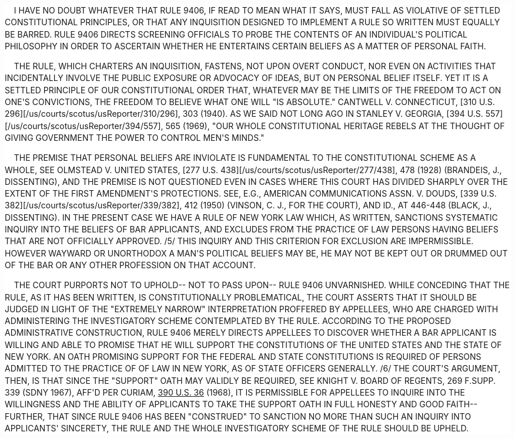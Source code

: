     I HAVE NO DOUBT WHATEVER THAT RULE 9406, IF READ TO MEAN WHAT IT SAYS, MUST FALL AS VIOLATIVE OF SETTLED CONSTITUTIONAL PRINCIPLES, OR THAT ANY INQUISITION DESIGNED TO IMPLEMENT A RULE SO WRITTEN MUST EQUALLY BE BARRED.  RULE 9406 DIRECTS SCREENING OFFICIALS TO PROBE THE CONTENTS OF AN INDIVIDUAL'S POLITICAL PHILOSOPHY IN ORDER TO ASCERTAIN WHETHER HE ENTERTAINS CERTAIN BELIEFS AS A MATTER OF PERSONAL FAITH.

    THE RULE, WHICH CHARTERS AN INQUISITION, FASTENS, NOT UPON OVERT CONDUCT, NOR EVEN ON ACTIVITIES THAT INCIDENTALLY INVOLVE THE PUBLIC EXPOSURE OR ADVOCACY OF IDEAS, BUT ON PERSONAL BELIEF ITSELF.  YET IT IS A SETTLED PRINCIPLE OF OUR CONSTITUTIONAL ORDER THAT, WHATEVER MAY BE THE LIMITS OF THE FREEDOM TO ACT ON ONE'S CONVICTIONS, THE FREEDOM TO BELIEVE WHAT ONE WILL "IS ABSOLUTE."  CANTWELL V. CONNECTICUT, [310 U.S. 296][/us/courts/scotus/usReporter/310/296], 303 (1940).  AS WE SAID NOT LONG AGO IN STANLEY V. GEORGIA, [394 U.S. 557][/us/courts/scotus/usReporter/394/557], 565 (1969), "OUR WHOLE CONSTITUTIONAL HERITAGE REBELS AT THE THOUGHT OF GIVING GOVERNMENT THE POWER TO CONTROL MEN'S MINDS."

    THE PREMISE THAT PERSONAL BELIEFS ARE INVIOLATE IS FUNDAMENTAL TO THE CONSTITUTIONAL SCHEME AS A WHOLE, SEE OLMSTEAD V. UNITED STATES, [277 U.S. 438][/us/courts/scotus/usReporter/277/438], 478 (1928) (BRANDEIS, J., DISSENTING), AND THE PREMISE IS NOT QUESTIONED EVEN IN CASES WHERE THIS COURT HAS DIVIDED SHARPLY OVER THE EXTENT OF THE FIRST AMENDMENT'S PROTECTIONS.  SEE, E.G., AMERICAN COMMUNICATIONS ASSN. V. DOUDS, [339 U.S. 382][/us/courts/scotus/usReporter/339/382], 412 (1950) (VINSON, C. J., FOR THE COURT), AND ID., AT 446-448 (BLACK, J., DISSENTING).  IN THE PRESENT CASE WE HAVE A RULE OF NEW YORK LAW WHICH, AS WRITTEN, SANCTIONS SYSTEMATIC INQUIRY INTO THE BELIEFS OF BAR APPLICANTS, AND EXCLUDES FROM THE PRACTICE OF LAW PERSONS HAVING BELIEFS THAT ARE NOT OFFICIALLY APPROVED.  /5/  THIS INQUIRY AND THIS CRITERION FOR EXCLUSION ARE IMPERMISSIBLE.  HOWEVER WAYWARD OR UNORTHODOX A MAN'S POLITICAL BELIEFS MAY BE, HE MAY NOT BE KEPT OUT OR DRUMMED OUT OF THE BAR OR ANY OTHER PROFESSION ON THAT ACCOUNT.

    THE COURT PURPORTS NOT TO UPHOLD-- NOT TO PASS UPON-- RULE 9406 UNVARNISHED.  WHILE CONCEDING THAT THE RULE, AS IT HAS BEEN WRITTEN, IS CONSTITUTIONALLY PROBLEMATICAL, THE COURT ASSERTS THAT IT SHOULD BE JUDGED IN LIGHT OF THE "EXTREMELY NARROW" INTERPRETATION PROFFERED BY APPELLEES, WHO ARE CHARGED WITH ADMINISTERING THE INVESTIGATORY SCHEME CONTEMPLATED BY THE RULE.  ACCORDING TO THE PROPOSED ADMINISTRATIVE CONSTRUCTION, RULE 9406 MERELY DIRECTS APPELLEES TO DISCOVER WHETHER A BAR APPLICANT IS WILLING AND ABLE TO PROMISE THAT HE WILL SUPPORT THE CONSTITUTIONS OF THE UNITED STATES AND THE STATE OF NEW YORK.  AN OATH PROMISING SUPPORT FOR THE FEDERAL AND STATE CONSTITUTIONS IS REQUIRED OF PERSONS ADMITTED TO THE PRACTICE OF OF LAW IN NEW YORK, AS OF STATE OFFICERS GENERALLY.  /6/  THE COURT'S ARGUMENT, THEN, IS THAT SINCE THE "SUPPORT" OATH MAY VALIDLY BE REQUIRED, SEE KNIGHT V. BOARD OF REGENTS, 269 F.SUPP.  339 (SDNY 1967), AFF'D PER CURIAM, [390 U.S. 36][/us/courts/scotus/usReporter/390/36] (1968), IT IS PERMISSIBLE FOR APPELLEES TO INQUIRE INTO THE WILLINGNESS AND THE ABILITY OF APPLICANTS TO TAKE THE SUPPORT OATH IN FULL HONESTY AND GOOD FAITH-- FURTHER, THAT SINCE RULE 9406 HAS BEEN "CONSTRUED" TO SANCTION NO MORE THAN SUCH AN INQUIRY INTO APPLICANTS' SINCERETY, THE RULE AND THE WHOLE INVESTIGATORY SCHEME OF THE RULE SHOULD BE UPHELD.


[/us/courts/scotus/usReporter/401/154]: https://publicdocs.github.io/go/links?ns=uslm-x&ref=%2Fus%2Fcourts%2Fscotus%2FusReporter%2F401%2F154
[/us/courts/scotus/usReporter/396/999]: https://publicdocs.github.io/go/links?ns=uslm-x&ref=%2Fus%2Fcourts%2Fscotus%2FusReporter%2F396%2F999
[/us/courts/scotus/usReporter/366/36]: https://publicdocs.github.io/go/links?ns=uslm-x&ref=%2Fus%2Fcourts%2Fscotus%2FusReporter%2F366%2F36
[/us/courts/scotus/usReporter/353/232]: https://publicdocs.github.io/go/links?ns=uslm-x&ref=%2Fus%2Fcourts%2Fscotus%2FusReporter%2F353%2F232
[/us/courts/scotus/usReporter/390/36]: https://publicdocs.github.io/go/links?ns=uslm-x&ref=%2Fus%2Fcourts%2Fscotus%2FusReporter%2F390%2F36
[/us/courts/scotus/usReporter/390/744]: https://publicdocs.github.io/go/links?ns=uslm-x&ref=%2Fus%2Fcourts%2Fscotus%2FusReporter%2F390%2F744
[/us/courts/scotus/usReporter/397/317]: https://publicdocs.github.io/go/links?ns=uslm-x&ref=%2Fus%2Fcourts%2Fscotus%2FusReporter%2F397%2F317
[/us/courts/scotus/usReporter/357/513]: https://publicdocs.github.io/go/links?ns=uslm-x&ref=%2Fus%2Fcourts%2Fscotus%2FusReporter%2F357%2F513
[/us/courts/scotus/usReporter/377/360]: https://publicdocs.github.io/go/links?ns=uslm-x&ref=%2Fus%2Fcourts%2Fscotus%2FusReporter%2F377%2F360
[/us/courts/scotus/usReporter/360/109]: https://publicdocs.github.io/go/links?ns=uslm-x&ref=%2Fus%2Fcourts%2Fscotus%2FusReporter%2F360%2F109
[/us/courts/scotus/usReporter/357/399]: https://publicdocs.github.io/go/links?ns=uslm-x&ref=%2Fus%2Fcourts%2Fscotus%2FusReporter%2F357%2F399
[/us/courts/scotus/usReporter/354/234]: https://publicdocs.github.io/go/links?ns=uslm-x&ref=%2Fus%2Fcourts%2Fscotus%2FusReporter%2F354%2F234